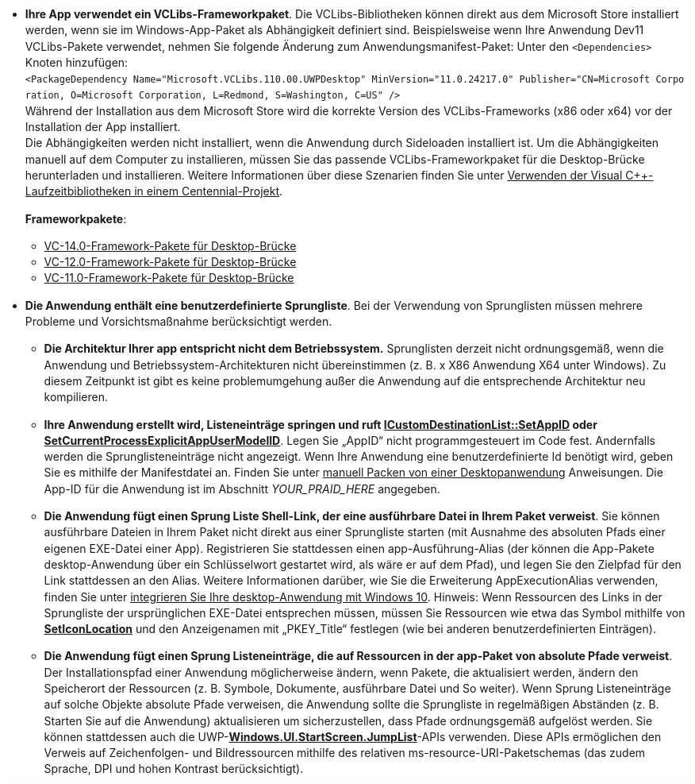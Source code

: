 + __Ihre App verwendet ein VCLibs-Frameworkpaket__. Die VCLibs-Bibliotheken können direkt aus dem Microsoft Store installiert werden, wenn sie im Windows-App-Paket als Abhängigkeit definiert sind. Beispielsweise wenn Ihre Anwendung Dev11 VCLibs-Pakete verwendet, nehmen Sie folgende Änderung zum Anwendungsmanifest-Paket: Unter den `<Dependencies>` Knoten hinzufügen:  
`<PackageDependency Name="Microsoft.VCLibs.110.00.UWPDesktop" MinVersion="11.0.24217.0" Publisher="CN=Microsoft Corporation, O=Microsoft Corporation, L=Redmond, S=Washington, C=US" />`  
Während der Installation aus dem Microsoft Store wird die korrekte Version des VCLibs-Frameworks (x86 oder x64) vor der Installation der App installiert.  
Die Abhängigkeiten werden nicht installiert, wenn die Anwendung durch Sideloaden installiert ist. Um die Abhängigkeiten manuell auf dem Computer zu installieren, müssen Sie das passende VCLibs-Frameworkpaket für die Desktop-Brücke herunterladen und installieren. Weitere Informationen über diese Szenarien finden Sie unter [Verwenden der Visual C++-Laufzeitbibliotheken in einem Centennial-Projekt](https://blogs.msdn.microsoft.com/vcblog/2016/07/07/using-visual-c-runtime-in-centennial-project/).

  **Frameworkpakete**:

  * [VC-14.0-Framework-Pakete für Desktop-Brücke](https://www.microsoft.com/download/details.aspx?id=53175)
  * [VC-12.0-Framework-Pakete für Desktop-Brücke](https://www.microsoft.com/download/details.aspx?id=53176)
  * [VC-11.0-Framework-Pakete für Desktop-Brücke](https://www.microsoft.com/download/details.aspx?id=53340)


+ __Die Anwendung enthält eine benutzerdefinierte Sprungliste__. Bei der Verwendung von Sprunglisten müssen mehrere Probleme und Vorsichtsmaßnahme berücksichtigt werden.

    - __Die Architektur Ihrer app entspricht nicht dem Betriebssystem.__  Sprunglisten derzeit nicht ordnungsgemäß, wenn die Anwendung und Betriebssystem-Architekturen nicht übereinstimmen (z. B. x X86 Anwendung X64 unter Windows). Zu diesem Zeitpunkt ist gibt es keine problemumgehung außer die Anwendung auf die entsprechende Architektur neu kompilieren.

    - __Ihre Anwendung erstellt wird, Listeneinträge springen und ruft [ICustomDestinationList::SetAppID](https://msdn.microsoft.com/library/windows/desktop/dd378403(v=vs.85).aspx) oder [SetCurrentProcessExplicitAppUserModelID](https://msdn.microsoft.com/library/windows/desktop/dd378422(v=vs.85).aspx)__. Legen Sie „AppID“ nicht programmgesteuert im Code fest. Andernfalls werden die Sprunglisteneinträge nicht angezeigt. Wenn Ihre Anwendung eine benutzerdefinierte Id benötigt wird, geben Sie es mithilfe der Manifestdatei an. Finden Sie unter [manuell Packen von einer Desktopanwendung](desktop-to-uwp-manual-conversion.md) Anweisungen. Die App-ID für die Anwendung ist im Abschnitt *YOUR_PRAID_HERE* angegeben.

    - __Die Anwendung fügt einen Sprung Liste Shell-Link, der eine ausführbare Datei in Ihrem Paket verweist__. Sie können ausführbare Dateien in Ihrem Paket nicht direkt aus einer Sprungliste starten (mit Ausnahme des absoluten Pfads einer eigenen EXE-Datei einer App). Registrieren Sie stattdessen einen app-Ausführung-Alias (der können die App-Pakete desktop-Anwendung über ein Schlüsselwort gestartet wird, als wäre er auf dem Pfad), und legen Sie den Zielpfad für den Link stattdessen an den Alias. Weitere Informationen darüber, wie Sie die Erweiterung AppExecutionAlias verwenden, finden Sie unter [integrieren Sie Ihre desktop-Anwendung mit Windows 10](desktop-to-uwp-extensions.md). Hinweis: Wenn Ressourcen des Links in der Sprungliste der ursprünglichen EXE-Datei entsprechen müssen, müssen Sie Ressourcen wie etwa das Symbol mithilfe von [**SetIconLocation**](https://msdn.microsoft.com/library/windows/desktop/bb761047(v=vs.85).aspx) und den Anzeigenamen mit „PKEY_Title“ festlegen (wie bei anderen benutzerdefinierten Einträgen).

    - __Die Anwendung fügt einen Sprung Listeneinträge, die auf Ressourcen in der app-Paket von absolute Pfade verweist__. Der Installationspfad einer Anwendung möglicherweise ändern, wenn Pakete, die aktualisiert werden, ändern den Speicherort der Ressourcen (z. B. Symbole, Dokumente, ausführbare Datei und So weiter). Wenn Sprung Listeneinträge auf solche Objekte absolute Pfade verweisen, die Anwendung sollte die Sprungliste in regelmäßigen Abständen (z. B. Starten Sie auf die Anwendung) aktualisieren um sicherzustellen, dass Pfade ordnungsgemäß aufgelöst werden. Sie können stattdessen auch die UWP-[**Windows.UI.StartScreen.JumpList**](https://msdn.microsoft.com/library/windows/apps/windows.ui.startscreen.jumplist.aspx)-APIs verwenden. Diese APIs ermöglichen den Verweis auf Zeichenfolgen- und Bildressourcen mithilfe des relativen ms-resource-URI-Paketschemas (das zudem Sprache, DPI und hohen Kontrast berücksichtigt).
